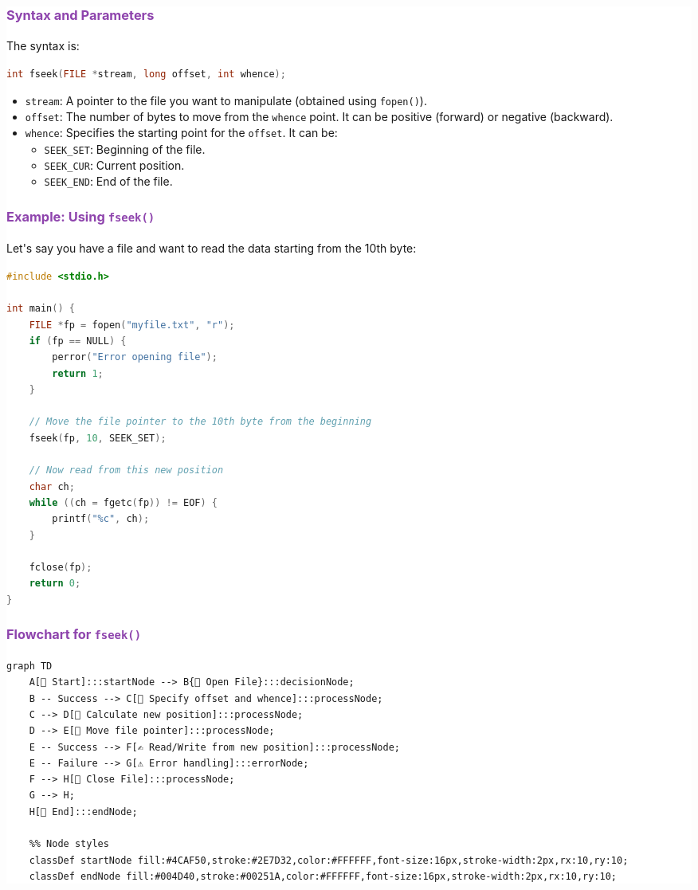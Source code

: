 ### <span style="color:#8e44ad">Syntax and Parameters</span>

The syntax is:

```c
int fseek(FILE *stream, long offset, int whence);
```

- `stream`: A pointer to the file you want to manipulate (obtained using `fopen()`).
- `offset`: The number of bytes to move from the `whence` point. It can be positive (forward) or negative (backward).
- `whence`: Specifies the starting point for the `offset`. It can be:
  - `SEEK_SET`: Beginning of the file.
  - `SEEK_CUR`: Current position.
  - `SEEK_END`: End of the file.

### <span style="color:#8e44ad">Example: Using `fseek()`</span>

Let's say you have a file and want to read the data starting from the 10th byte:

```c
#include <stdio.h>

int main() {
    FILE *fp = fopen("myfile.txt", "r");
    if (fp == NULL) {
        perror("Error opening file");
        return 1;
    }

    // Move the file pointer to the 10th byte from the beginning
    fseek(fp, 10, SEEK_SET);

    // Now read from this new position
    char ch;
    while ((ch = fgetc(fp)) != EOF) {
        printf("%c", ch);
    }

    fclose(fp);
    return 0;
}
```

### <span style="color:#8e44ad">Flowchart for `fseek()`</span>

```mermaid
graph TD
    A[🚀 Start]:::startNode --> B{📂 Open File}:::decisionNode;
    B -- Success --> C[📍 Specify offset and whence]:::processNode;
    C --> D[🧮 Calculate new position]:::processNode;
    D --> E[🔄 Move file pointer]:::processNode;
    E -- Success --> F[✍️ Read/Write from new position]:::processNode;
    E -- Failure --> G[⚠️ Error handling]:::errorNode;
    F --> H[📁 Close File]:::processNode;
    G --> H;
    H[🏁 End]:::endNode;

    %% Node styles
    classDef startNode fill:#4CAF50,stroke:#2E7D32,color:#FFFFFF,font-size:16px,stroke-width:2px,rx:10,ry:10;
    classDef endNode fill:#004D40,stroke:#00251A,color:#FFFFFF,font-size:16px,stroke-width:2px,rx:10,ry:10;
```